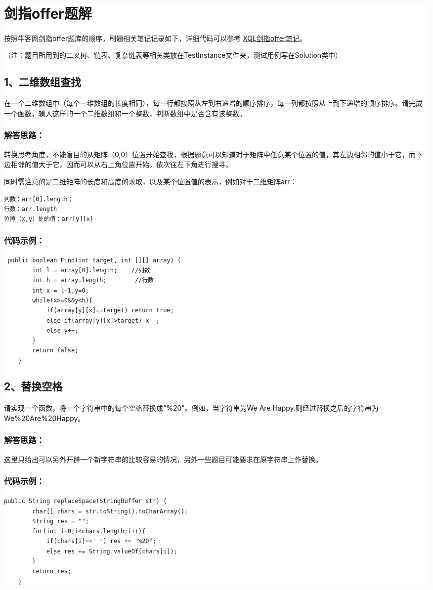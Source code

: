 # 剑指offer题解

按照牛客网剑指offer题库的顺序，刷题相关笔记记录如下，详细代码可以参考	[XQL剑指offer笔记](https://github.com/XQLong/java_workplace/tree/master/src/Sword2Offer)。

（注：题目所用到的二叉树、链表、复杂链表等相关类放在TestInstance文件夹，测试用例写在Solution类中）

## 1、二维数组查找

在一个二维数组中（每个一维数组的长度相同），每一行都按照从左到右递增的顺序排序，每一列都按照从上到下递增的顺序排序。请完成一个函数，输入这样的一个二维数组和一个整数，判断数组中是否含有该整数。

### 解答思路：

转换思考角度，不能盲目的从矩阵（0,0）位置开始查找，根据题意可以知道对于矩阵中任意某个位置的值，其左边相邻的值小于它，而下边相邻的值大于它，因而可以从右上角位置开始，依次往左下角进行搜寻。

同时需注意的是二维矩阵的长度和高度的求取，以及某个位置值的表示，例如对于二维矩阵arr：
```
列数：arr[0].length；
行数：arr.length
位置（x,y）处的值：arr[y][x]
```

### 代码示例：

```
 public boolean Find(int target, int [][] array) {
        int l = array[0].length;    //列数
        int h = array.length;        //行数
        int x = l-1,y=0;
        while(x>=0&&y<h){
            if(array[y][x]==target) return true;
            else if(array[y][x]>target) x--;
            else y++;
        }
        return false;
    }
```

## 2、替换空格

请实现一个函数，将一个字符串中的每个空格替换成“%20”。例如，当字符串为We Are Happy.则经过替换之后的字符串为We%20Are%20Happy。

### 解答思路：

这里只给出可以另外开辟一个新字符串的比较容易的情况，另外一些题目可能要求在原字符串上作替换。

### 代码示例：

```
public String replaceSpace(StringBuffer str) {
    	char[] chars = str.toString().toCharArray();
        String res = "";
        for(int i=0;i<chars.length;i++){
            if(chars[i]==' ') res += "%20";
            else res += String.valueOf(chars[i]);
        }
        return res;
    }
```
